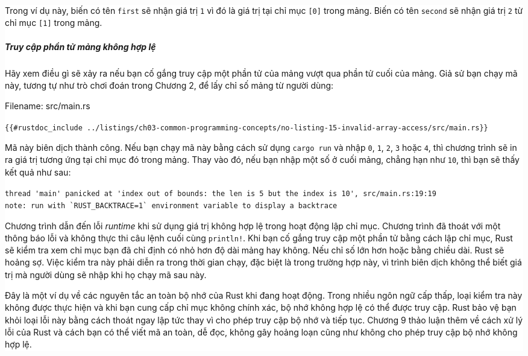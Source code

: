 Trong ví dụ này, biến có tên `first` sẽ nhận giá trị `1` vì đó là giá trị tại chỉ mục `[0]` trong mảng. Biến có tên `second` sẽ nhận giá trị `2` từ chỉ mục `[1]` trong mảng.

##### Truy cập phần tử mảng không hợp lệ

Hãy xem điều gì sẽ xảy ra nếu bạn cố gắng truy cập một phần tử của mảng vượt qua phần tử cuối của mảng. Giả sử bạn chạy mã này, tương tự như trò chơi đoán trong Chương 2, để lấy chỉ số mảng từ người dùng:

<span class="filename">Filename: src/main.rs</span>

```rust,ignore,panics
{{#rustdoc_include ../listings/ch03-common-programming-concepts/no-listing-15-invalid-array-access/src/main.rs}}
```

Mã này biên dịch thành công. Nếu bạn chạy mã này bằng cách sử dụng `cargo run` và nhập `0`, `1`, `2`, `3` hoặc `4`, thì chương trình sẽ in ra giá trị tương ứng tại chỉ mục đó trong mảng. Thay vào đó, nếu bạn nhập một số ở cuối mảng, chẳng hạn như `10`, thì bạn sẽ thấy kết quả như sau:



```console
thread 'main' panicked at 'index out of bounds: the len is 5 but the index is 10', src/main.rs:19:19
note: run with `RUST_BACKTRACE=1` environment variable to display a backtrace
```

Chương trình dẫn đến lỗi *runtime* khi sử dụng giá trị không hợp lệ trong hoạt động lập chỉ mục. Chương trình đã thoát với một thông báo lỗi và không thực thi câu lệnh cuối cùng `println!`. Khi bạn cố gắng truy cập một phần tử bằng cách lập chỉ mục, Rust sẽ kiểm tra xem chỉ mục bạn đã chỉ định có nhỏ hơn độ dài mảng hay không. Nếu chỉ số lớn hơn hoặc bằng chiều dài. Rust sẽ hoảng sợ. Việc kiểm tra này phải diễn ra trong thời gian chạy, đặc biệt là trong trường hợp này, vì trình biên dịch không thể biết giá trị mà người dùng sẽ nhập khi họ chạy mã sau này.

Đây là một ví dụ về các nguyên tắc an toàn bộ nhớ của Rust khi đang hoạt động. Trong nhiều ngôn ngữ cấp thấp, loại kiểm tra này không được thực hiện và khi bạn cung cấp chỉ mục không chính xác, bộ nhớ không hợp lệ có thể được truy cập. Rust bảo vệ bạn khỏi loại lỗi này bằng cách thoát ngay lập tức thay vì cho phép truy cập bộ nhớ và tiếp tục. Chương 9 thảo luận thêm về cách xử lý lỗi của Rust và cách bạn có thể viết mã an toàn, dễ đọc, không gây hoảng loạn cũng như không cho phép truy cập bộ nhớ không hợp lệ.

[comparing-the-guess-to-the-secret-number]:
ch02-00-guessing-game-tutorial.html#comparing-the-guess-to-the-secret-number
[twos-complement]: https://en.wikipedia.org/wiki/Two%27s_complement
[control-flow]: ch03-05-control-flow.html#control-flow
[strings]: ch08-02-strings.html#storing-utf-8-encoded-text-with-strings
[stack-and-heap]: ch04-01-what-is-ownership.html#the-stack-and-the-heap
[vectors]: ch08-01-vectors.html
[unrecoverable-errors-with-panic]: ch09-01-unrecoverable-errors-with-panic.html
[appendix_b]: appendix-02-operators.md

